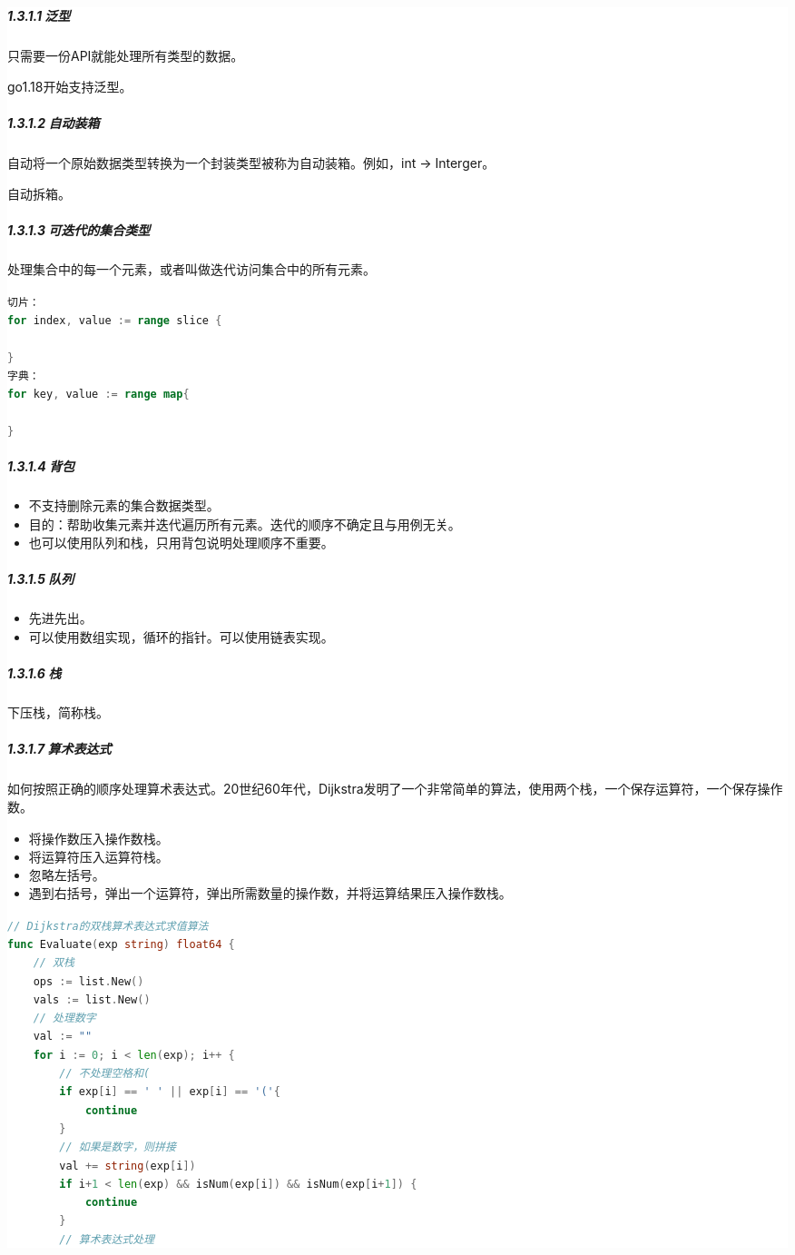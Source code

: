 ##### 1.3.1.1 泛型

只需要一份API就能处理所有类型的数据。

go1.18开始支持泛型。

##### 1.3.1.2 自动装箱

自动将一个原始数据类型转换为一个封装类型被称为自动装箱。例如，int -> Interger。

自动拆箱。

##### 1.3.1.3 可迭代的集合类型

处理集合中的每一个元素，或者叫做迭代访问集合中的所有元素。

```go
切片：
for index, value := range slice {

}
字典：
for key, value := range map{

}
```

##### 1.3.1.4 背包

- 不支持删除元素的集合数据类型。
- 目的：帮助收集元素并迭代遍历所有元素。迭代的顺序不确定且与用例无关。
- 也可以使用队列和栈，只用背包说明处理顺序不重要。

##### 1.3.1.5 队列

- 先进先出。
- 可以使用数组实现，循环的指针。可以使用链表实现。

##### 1.3.1.6 栈

下压栈，简称栈。

##### 1.3.1.7 算术表达式

如何按照正确的顺序处理算术表达式。20世纪60年代，Dijkstra发明了一个非常简单的算法，使用两个栈，一个保存运算符，一个保存操作数。

- 将操作数压入操作数栈。
- 将运算符压入运算符栈。
- 忽略左括号。
- 遇到右括号，弹出一个运算符，弹出所需数量的操作数，并将运算结果压入操作数栈。

```go
// Dijkstra的双栈算术表达式求值算法
func Evaluate(exp string) float64 {
	// 双栈
	ops := list.New()
	vals := list.New()
	// 处理数字
	val := ""
	for i := 0; i < len(exp); i++ {
		// 不处理空格和(
		if exp[i] == ' ' || exp[i] == '('{
			continue
		}
		// 如果是数字，则拼接
		val += string(exp[i])
		if i+1 < len(exp) && isNum(exp[i]) && isNum(exp[i+1]) {
			continue
		}
		// 算术表达式处理
```